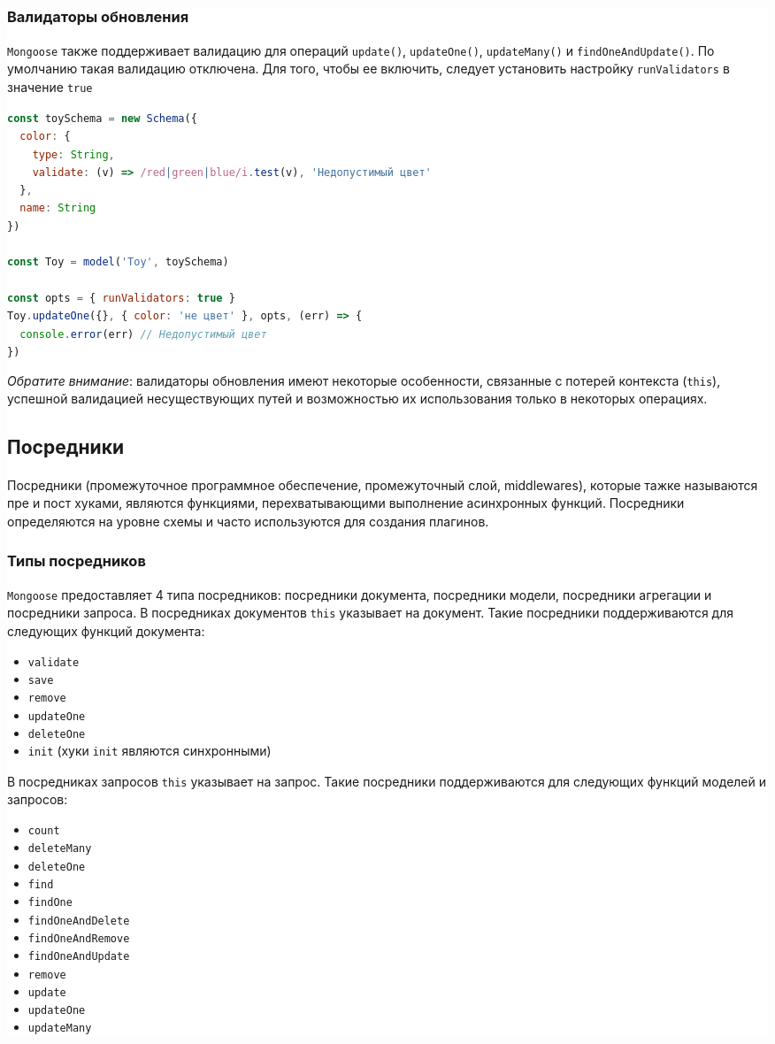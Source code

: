 ### Валидаторы обновления

`Mongoose` также поддерживает валидацию для операций `update()`, `updateOne()`, `updateMany()` и `findOneAndUpdate()`. По умолчанию такая валидацию отключена. Для того, чтобы ее включить, следует установить настройку `runValidators` в значение `true`

```js
const toySchema = new Schema({
  color: {
    type: String,
    validate: (v) => /red|green|blue/i.test(v), 'Недопустимый цвет'
  },
  name: String
})

const Toy = model('Toy', toySchema)

const opts = { runValidators: true }
Toy.updateOne({}, { color: 'не цвет' }, opts, (err) => {
  console.error(err) // Недопустимый цвет
})
```

*Обратите внимание*: валидаторы обновления имеют некоторые особенности, связанные с потерей контекста (`this`), успешной валидацией несуществующих путей и возможностью их использования только в некоторых операциях.

## Посредники

Посредники (промежуточное программное обеспечение, промежуточный слой, middlewares), которые тажке называются пре и пост хуками, являются функциями, перехватывающими выполнение асинхронных функций. Посредники определяются на уровне схемы и часто используются для создания плагинов.

### Типы посредников

`Mongoose` предоставляет 4 типа посредников: посредники документа, посредники модели, посредники агрегации и посредники запроса. В посредниках документов `this` указывает на документ. Такие посредники поддерживаются для следующих функций документа:

- `validate`
- `save`
- `remove`
- `updateOne`
- `deleteOne`
- `init` (хуки `init` являются синхронными)

В посредниках запросов `this` указывает на запрос. Такие посредники поддерживаются для следующих функций моделей и запросов:

- `count`
- `deleteMany`
- `deleteOne`
- `find`
- `findOne`
- `findOneAndDelete`
- `findOneAndRemove`
- `findOneAndUpdate`
- `remove`
- `update`
- `updateOne`
- `updateMany`

